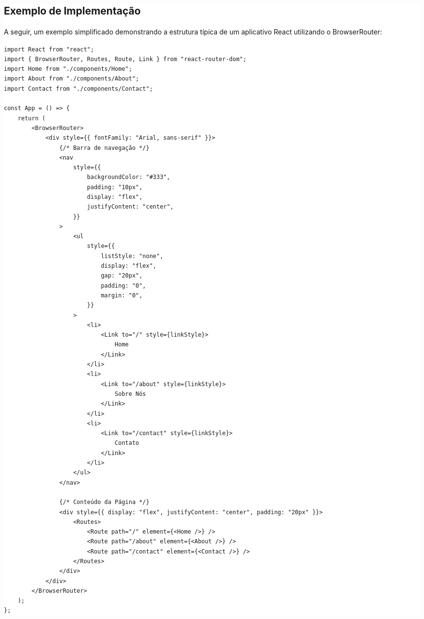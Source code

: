 ## Exemplo de Implementação

A seguir, um exemplo simplificado demonstrando a estrutura típica de um aplicativo React utilizando o BrowserRouter:

```
import React from "react";
import { BrowserRouter, Routes, Route, Link } from "react-router-dom";
import Home from "./components/Home";
import About from "./components/About";
import Contact from "./components/Contact";

const App = () => {
    return (
        <BrowserRouter>
            <div style={{ fontFamily: "Arial, sans-serif" }}>
                {/* Barra de navegação */}
                <nav
                    style={{
                        backgroundColor: "#333",
                        padding: "10px",
                        display: "flex",
                        justifyContent: "center",
                    }}
                >
                    <ul
                        style={{
                            listStyle: "none",
                            display: "flex",
                            gap: "20px",
                            padding: "0",
                            margin: "0",
                        }}
                    >
                        <li>
                            <Link to="/" style={linkStyle}>
                                Home
                            </Link>
                        </li>
                        <li>
                            <Link to="/about" style={linkStyle}>
                                Sobre Nós
                            </Link>
                        </li>
                        <li>
                            <Link to="/contact" style={linkStyle}>
                                Contato
                            </Link>
                        </li>
                    </ul>
                </nav>

                {/* Conteúdo da Página */}
                <div style={{ display: "flex", justifyContent: "center", padding: "20px" }}>
                    <Routes>
                        <Route path="/" element={<Home />} />
                        <Route path="/about" element={<About />} />
                        <Route path="/contact" element={<Contact />} />
                    </Routes>
                </div>
            </div>
        </BrowserRouter>
    );
};
```